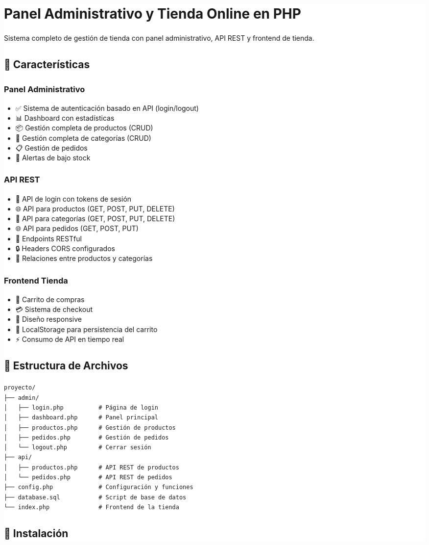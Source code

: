 # Panel Administrativo y Tienda Online en PHP

Sistema completo de gestión de tienda con panel administrativo, API REST y frontend de tienda.

## 🚀 Características

### Panel Administrativo
- ✅ Sistema de autenticación basado en API (login/logout)
- 📊 Dashboard con estadísticas
- 📦 Gestión completa de productos (CRUD)
- 📂 Gestión completa de categorías (CRUD)
- 📋 Gestión de pedidos
- 🔔 Alertas de bajo stock

### API REST
- 🔐 API de login con tokens de sesión
- 🌐 API para productos (GET, POST, PUT, DELETE)
- 📂 API para categorías (GET, POST, PUT, DELETE)
- 🌐 API para pedidos (GET, POST, PUT)
- 📡 Endpoints RESTful
- 🔒 Headers CORS configurados
- 🔗 Relaciones entre productos y categorías

### Frontend Tienda
- 🛒 Carrito de compras
- 💳 Sistema de checkout
- 📱 Diseño responsive
- 💾 LocalStorage para persistencia del carrito
- ⚡ Consumo de API en tiempo real

## 📁 Estructura de Archivos

```
proyecto/
├── admin/
│   ├── login.php          # Página de login
│   ├── dashboard.php      # Panel principal
│   ├── productos.php      # Gestión de productos
│   ├── pedidos.php        # Gestión de pedidos
│   └── logout.php         # Cerrar sesión
├── api/
│   ├── productos.php      # API REST de productos
│   └── pedidos.php        # API REST de pedidos
├── config.php             # Configuración y funciones
├── database.sql           # Script de base de datos
└── index.php              # Frontend de la tienda
```

## 🔧 Instalación
